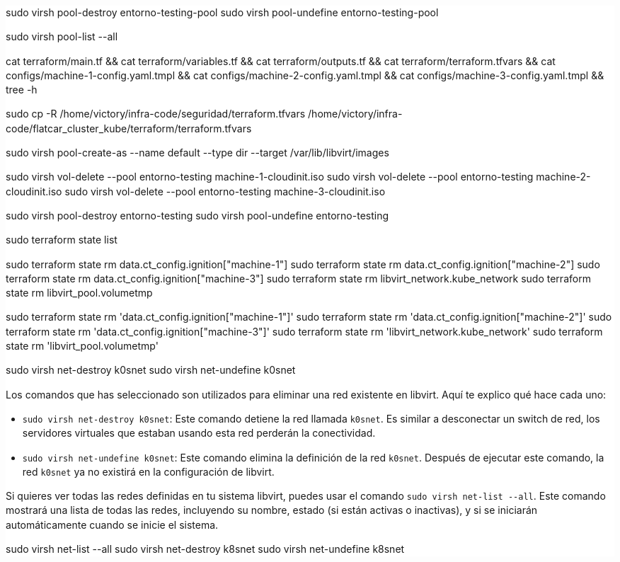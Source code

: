 sudo virsh pool-destroy entorno-testing-pool
sudo virsh pool-undefine entorno-testing-pool

 sudo virsh pool-list --all

cat terraform/main.tf && cat terraform/variables.tf && cat terraform/outputs.tf && cat terraform/terraform.tfvars && cat configs/machine-1-config.yaml.tmpl && cat configs/machine-2-config.yaml.tmpl && cat configs/machine-3-config.yaml.tmpl && tree -h


 sudo cp -R /home/victory/infra-code/seguridad/terraform.tfvars /home/victory/infra-code/flatcar_cluster_kube/terraform/terraform.tfvars


  sudo virsh pool-create-as --name default --type dir --target /var/lib/libvirt/images



sudo virsh vol-delete --pool entorno-testing machine-1-cloudinit.iso
sudo virsh vol-delete --pool entorno-testing machine-2-cloudinit.iso
sudo virsh vol-delete --pool entorno-testing machine-3-cloudinit.iso

sudo virsh pool-destroy entorno-testing
sudo virsh pool-undefine entorno-testing

sudo terraform state list

sudo terraform state rm data.ct_config.ignition["machine-1"]
sudo terraform state rm data.ct_config.ignition["machine-2"]
sudo terraform state rm data.ct_config.ignition["machine-3"]
sudo terraform state rm libvirt_network.kube_network
sudo terraform state rm libvirt_pool.volumetmp

sudo terraform state rm 'data.ct_config.ignition["machine-1"]'
sudo terraform state rm 'data.ct_config.ignition["machine-2"]'
sudo terraform state rm 'data.ct_config.ignition["machine-3"]'
sudo terraform state rm 'libvirt_network.kube_network'
sudo terraform state rm 'libvirt_pool.volumetmp'



sudo virsh net-destroy k0snet
sudo virsh net-undefine k0snet

Los comandos que has seleccionado son utilizados para eliminar una red existente en libvirt. Aquí te explico qué hace cada uno:

- `sudo virsh net-destroy k0snet`: Este comando detiene la red llamada `k0snet`. Es similar a desconectar un switch de red, los servidores virtuales que estaban usando esta red perderán la conectividad.

- `sudo virsh net-undefine k0snet`: Este comando elimina la definición de la red `k0snet`. Después de ejecutar este comando, la red `k0snet` ya no existirá en la configuración de libvirt.

Si quieres ver todas las redes definidas en tu sistema libvirt, puedes usar el comando `sudo virsh net-list --all`. Este comando mostrará una lista de todas las redes, incluyendo su nombre, estado (si están activas o inactivas), y si se iniciarán automáticamente cuando se inicie el sistema.

sudo virsh net-list --all
sudo virsh net-destroy k8snet
sudo virsh net-undefine k8snet
